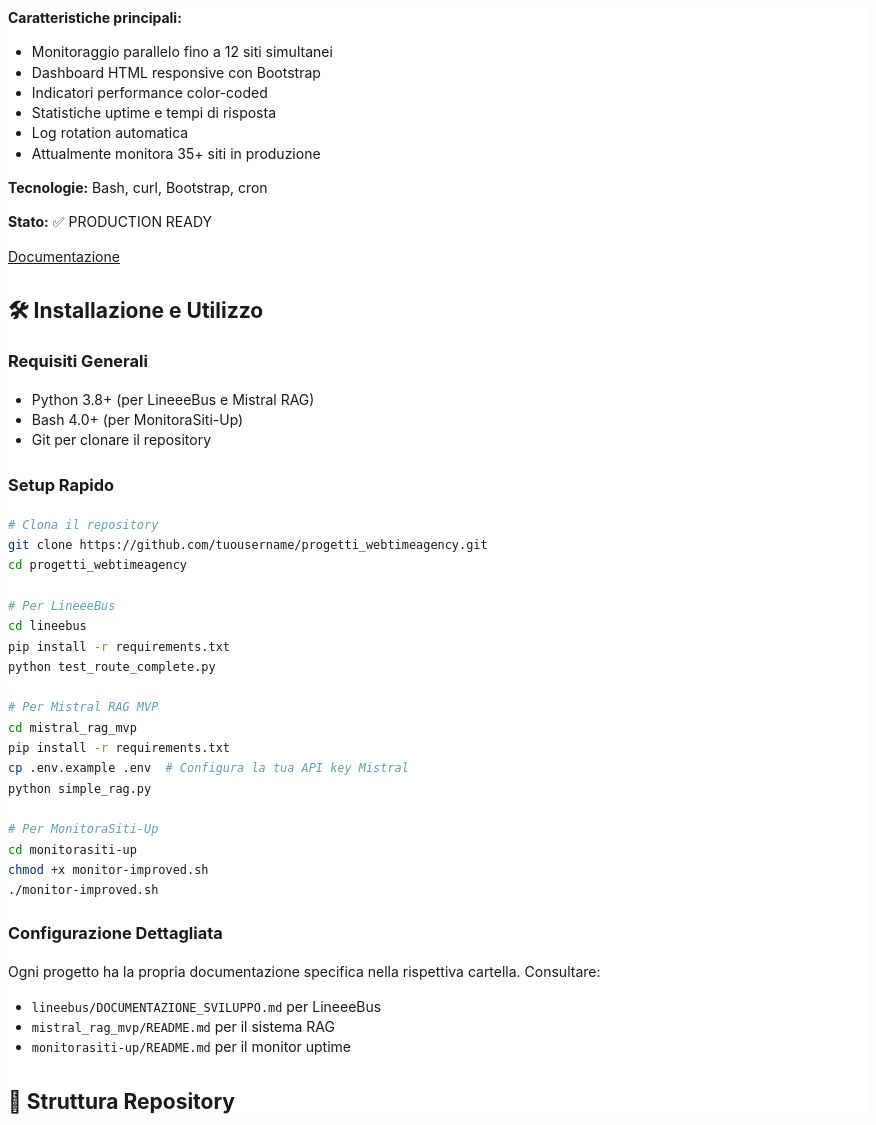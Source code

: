 **Caratteristiche principali:**
- Monitoraggio parallelo fino a 12 siti simultanei
- Dashboard HTML responsive con Bootstrap
- Indicatori performance color-coded
- Statistiche uptime e tempi di risposta
- Log rotation automatica
- Attualmente monitora 35+ siti in produzione

**Tecnologie:** Bash, curl, Bootstrap, cron

**Stato:** ✅ PRODUCTION READY

[Documentazione](./monitorasiti-up/README.md)

## 🛠️ Installazione e Utilizzo

### Requisiti Generali
- Python 3.8+ (per LineeeBus e Mistral RAG)
- Bash 4.0+ (per MonitoraSiti-Up)
- Git per clonare il repository

### Setup Rapido

```bash
# Clona il repository
git clone https://github.com/tuousername/progetti_webtimeagency.git
cd progetti_webtimeagency

# Per LineeeBus
cd lineebus
pip install -r requirements.txt
python test_route_complete.py

# Per Mistral RAG MVP
cd mistral_rag_mvp
pip install -r requirements.txt
cp .env.example .env  # Configura la tua API key Mistral
python simple_rag.py

# Per MonitoraSiti-Up
cd monitorasiti-up
chmod +x monitor-improved.sh
./monitor-improved.sh
```

### Configurazione Dettagliata

Ogni progetto ha la propria documentazione specifica nella rispettiva cartella. Consultare:
- `lineebus/DOCUMENTAZIONE_SVILUPPO.md` per LineeeBus
- `mistral_rag_mvp/README.md` per il sistema RAG
- `monitorasiti-up/README.md` per il monitor uptime

## 📁 Struttura Repository
